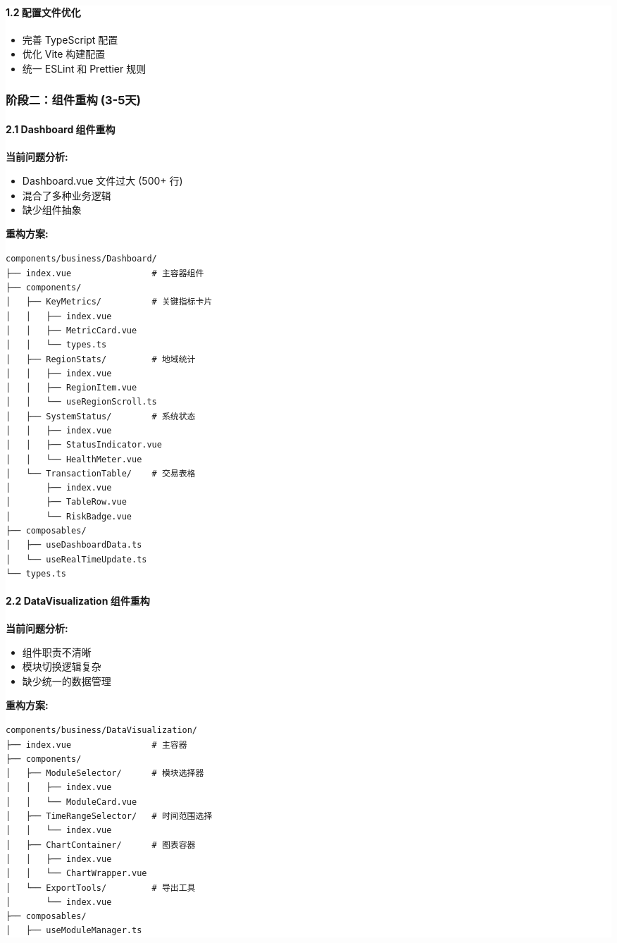 #### 1.2 配置文件优化
- 完善 TypeScript 配置
- 优化 Vite 构建配置
- 统一 ESLint 和 Prettier 规则

### 阶段二：组件重构 (3-5天)

#### 2.1 Dashboard 组件重构

**当前问题分析:**
- Dashboard.vue 文件过大 (500+ 行)
- 混合了多种业务逻辑
- 缺少组件抽象

**重构方案:**
```
components/business/Dashboard/
├── index.vue                # 主容器组件
├── components/
│   ├── KeyMetrics/          # 关键指标卡片
│   │   ├── index.vue
│   │   ├── MetricCard.vue
│   │   └── types.ts
│   ├── RegionStats/         # 地域统计
│   │   ├── index.vue
│   │   ├── RegionItem.vue
│   │   └── useRegionScroll.ts
│   ├── SystemStatus/        # 系统状态
│   │   ├── index.vue
│   │   ├── StatusIndicator.vue
│   │   └── HealthMeter.vue
│   └── TransactionTable/    # 交易表格
│       ├── index.vue
│       ├── TableRow.vue
│       └── RiskBadge.vue
├── composables/
│   ├── useDashboardData.ts
│   └── useRealTimeUpdate.ts
└── types.ts
```

#### 2.2 DataVisualization 组件重构

**当前问题分析:**
- 组件职责不清晰
- 模块切换逻辑复杂
- 缺少统一的数据管理

**重构方案:**
```
components/business/DataVisualization/
├── index.vue                # 主容器
├── components/
│   ├── ModuleSelector/      # 模块选择器
│   │   ├── index.vue
│   │   └── ModuleCard.vue
│   ├── TimeRangeSelector/   # 时间范围选择
│   │   └── index.vue
│   ├── ChartContainer/      # 图表容器
│   │   ├── index.vue
│   │   └── ChartWrapper.vue
│   └── ExportTools/         # 导出工具
│       └── index.vue
├── composables/
│   ├── useModuleManager.ts
```